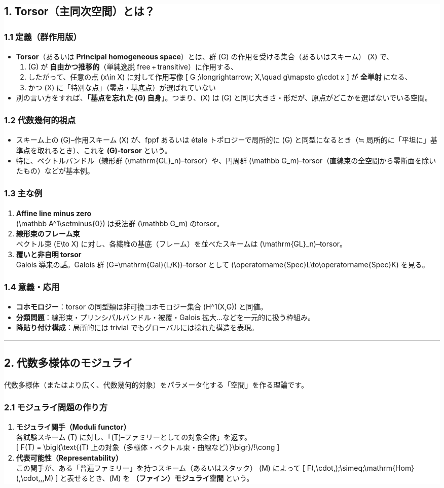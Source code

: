 
## 1. Torsor（主同次空間）とは？

### 1.1 定義（群作用版）
- **Torsor**（あるいは **Principal homogeneous space**）とは、群 \(G\) の作用を受ける集合（あるいはスキーム） \(X\) で、
  1. \(G\) が **自由かつ推移的**（単純逸脱 free + transitive）に作用する、
  2. したがって、任意の点 \(x\in X\) に対して作用写像
     \[
       G \;\longrightarrow\; X,\quad g\mapsto g\cdot x
     \]
     が **全単射** になる、
  3. かつ \(X\) に「特別な点」（零点・基底点）が選ばれていない
- 別の言い方をすれば、**「基点を忘れた \(G\) 自身」**。つまり、\(X\) は \(G\) と同じ大きさ・形だが、原点がどこかを選ばないでいる空間。

### 1.2 代数幾何的視点
- スキーム上の \(G\)–作用スキーム \(X\) が、fppf あるいは étale トポロジーで局所的に \(G\) と同型になるとき（≒ 局所的に「平坦に」基準点を取れるとき）、これを **\(G\)-torsor** という。
- 特に、ベクトルバンドル（線形群 \(\mathrm{GL}_n\)–torsor）や、円周群 \(\mathbb G_m\)–torsor（直線束の全空間から零断面を除いたもの）などが基本例。

### 1.3 主な例
1. **Affine line minus zero**  
   \(\mathbb A^1\setminus\{0\}\) は乗法群 \(\mathbb G_m\) のtorsor。  
2. **線形束のフレーム束**  
   ベクトル束 \(E\to X\) に対し、各繊維の基底（フレーム）を並べたスキームは \(\mathrm{GL}_n\)–torsor。  
3. **覆いと非自明 torsor**  
   Galois 導来の話。Galois 群 \(G=\mathrm{Gal}(L/K)\)–torsor として \(\operatorname{Spec}L\to\operatorname{Spec}K\) を見る。

### 1.4 意義・応用
- **コホモロジー**：torsor の同型類は非可換コホモロジー集合 \(H^1(X,G)\) と同値。  
- **分類問題**：線形束・プリンシパルバンドル・被覆・Galois 拡大…などを一元的に扱う枠組み。  
- **降貼り付け構成**：局所的には trivial でもグローバルには捻れた構造を表現。

---

## 2. 代数多様体のモジュライ

代数多様体（またはより広く、代数幾何的対象）をパラメータ化する「空間」を作る理論です。

### 2.1 モジュライ問題の作り方
1. **モジュライ関手（Moduli functor）**  
   各試験スキーム \(T\) に対し、「\(T\)–ファミリーとしての対象全体」を返す。  
   \[
     F(T) = \bigl\{\text{\(T\) 上の対象（多様体・ベクトル束・曲線など）}\bigr\}/\!\cong
   \]
2. **代表可能性（Representability）**  
   この関手が、ある「普遍ファミリー」を持つスキーム（あるいはスタック） \(M\) によって
   \[
     F(\,\cdot\,)\;\simeq\;\mathrm{Hom}(\,\cdot\,,\,M)
   \]
   と表せるとき、\(M\) を **（ファイン）モジュライ空間** という。
